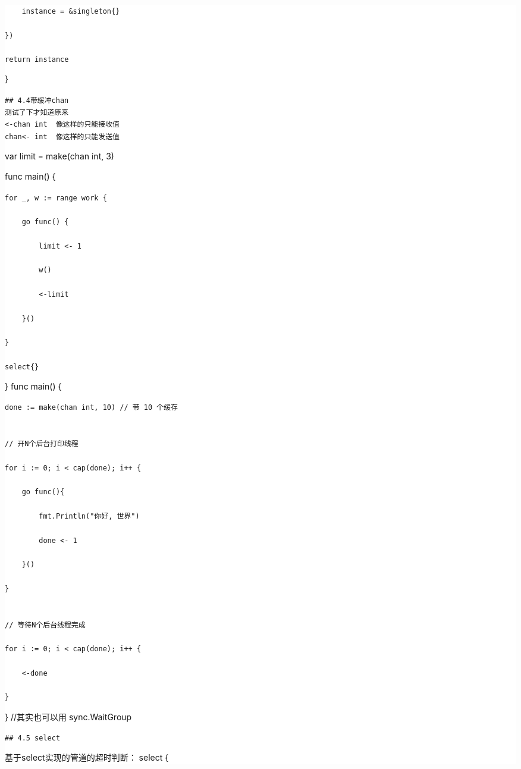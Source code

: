         instance = &singleton{}

    })

    return instance

}
```
## 4.4带缓冲chan
测试了下才知道原来
<-chan int  像这样的只能接收值
chan<- int  像这样的只能发送值
```
var limit = make(chan int, 3)


func main() {

    for _, w := range work {

        go func() {

            limit <- 1

            w()

            <-limit

        }()

    }

    select{}

}
func main() {

    done := make(chan int, 10) // 带 10 个缓存


    // 开N个后台打印线程

    for i := 0; i < cap(done); i++ {

        go func(){

            fmt.Println("你好, 世界")

            done <- 1

        }()

    }


    // 等待N个后台线程完成

    for i := 0; i < cap(done); i++ {

        <-done

    }

}
//其实也可以用
sync.WaitGroup
```
## 4.5 select
```
基于select实现的管道的超时判断：
    select {

